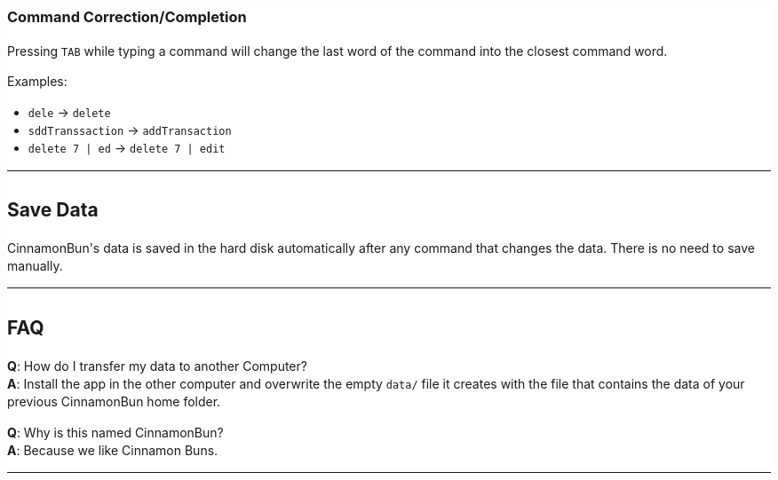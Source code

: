 
### Command Correction/Completion

Pressing `TAB` while typing a command will change the last word of the command into the closest command word.

Examples:
* `dele` -> `delete`
* `sddTranssaction` -> `addTransaction`
* `delete 7 | ed` -> `delete 7 | edit`

---

## Save Data

CinnamonBun's data is saved in the hard disk automatically after any command that changes the data. There is no need to save manually.

---

## FAQ

**Q**: How do I transfer my data to another Computer?<br>
**A**: Install the app in the other computer and overwrite the empty `data/` file it creates with the file that contains the data of your previous CinnamonBun home folder.

**Q**: Why is this named CinnamonBun?<br>
**A**: Because we like Cinnamon Buns.

---

